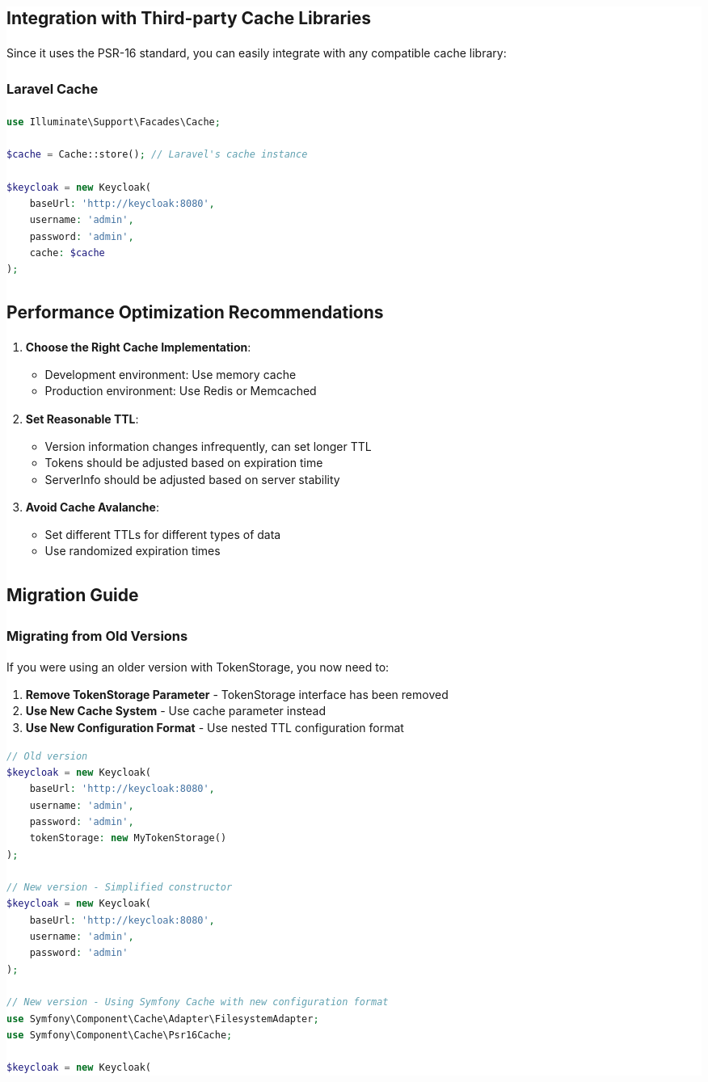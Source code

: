## Integration with Third-party Cache Libraries

Since it uses the PSR-16 standard, you can easily integrate with any compatible cache library:

### Laravel Cache

```php
use Illuminate\Support\Facades\Cache;

$cache = Cache::store(); // Laravel's cache instance

$keycloak = new Keycloak(
    baseUrl: 'http://keycloak:8080',
    username: 'admin',
    password: 'admin',
    cache: $cache
);
```

## Performance Optimization Recommendations

1. **Choose the Right Cache Implementation**:
   - Development environment: Use memory cache
   - Production environment: Use Redis or Memcached

2. **Set Reasonable TTL**:
   - Version information changes infrequently, can set longer TTL
   - Tokens should be adjusted based on expiration time
   - ServerInfo should be adjusted based on server stability

3. **Avoid Cache Avalanche**:
   - Set different TTLs for different types of data
   - Use randomized expiration times

## Migration Guide

### Migrating from Old Versions

If you were using an older version with TokenStorage, you now need to:

1. **Remove TokenStorage Parameter** - TokenStorage interface has been removed
2. **Use New Cache System** - Use cache parameter instead
3. **Use New Configuration Format** - Use nested TTL configuration format

```php
// Old version
$keycloak = new Keycloak(
    baseUrl: 'http://keycloak:8080',
    username: 'admin',
    password: 'admin',
    tokenStorage: new MyTokenStorage()
);

// New version - Simplified constructor
$keycloak = new Keycloak(
    baseUrl: 'http://keycloak:8080',
    username: 'admin',
    password: 'admin'
);

// New version - Using Symfony Cache with new configuration format
use Symfony\Component\Cache\Adapter\FilesystemAdapter;
use Symfony\Component\Cache\Psr16Cache;

$keycloak = new Keycloak(
```